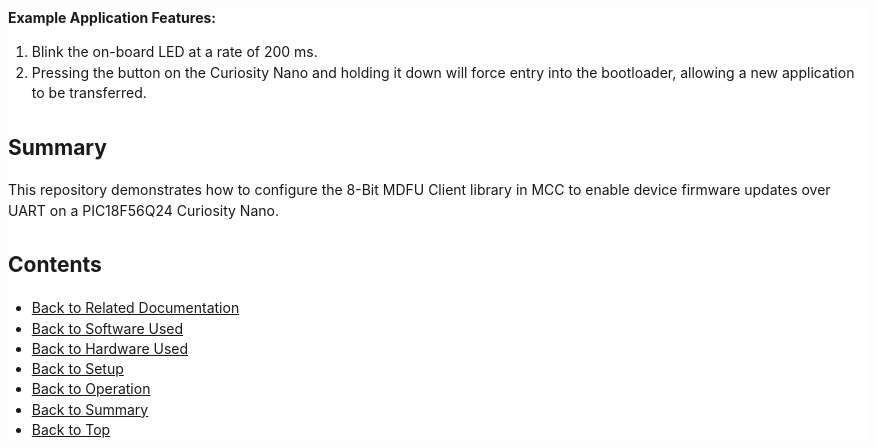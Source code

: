 **Example Application Features:**

1. Blink the on-board LED at a rate of 200 ms.
2. Pressing the button on the Curiosity Nano and holding it down will force entry into the bootloader, allowing a new application to be transferred.

## Summary

This repository demonstrates how to configure the 8-Bit MDFU Client library in MCC to enable device firmware updates over UART on a PIC18F56Q24 Curiosity Nano.

## Contents

- [Back to Related Documentation](#related-documentation)
- [Back to Software Used](#software-used)
- [Back to Hardware Used](#hardware-used)
- [Back to Setup](#setup)
- [Back to Operation](#operation)
- [Back to Summary](#summary)
- [Back to Top](#getting-started-with-the-8-bit-mdfu-client-for-pic18f56q24-using-mplab-x)
